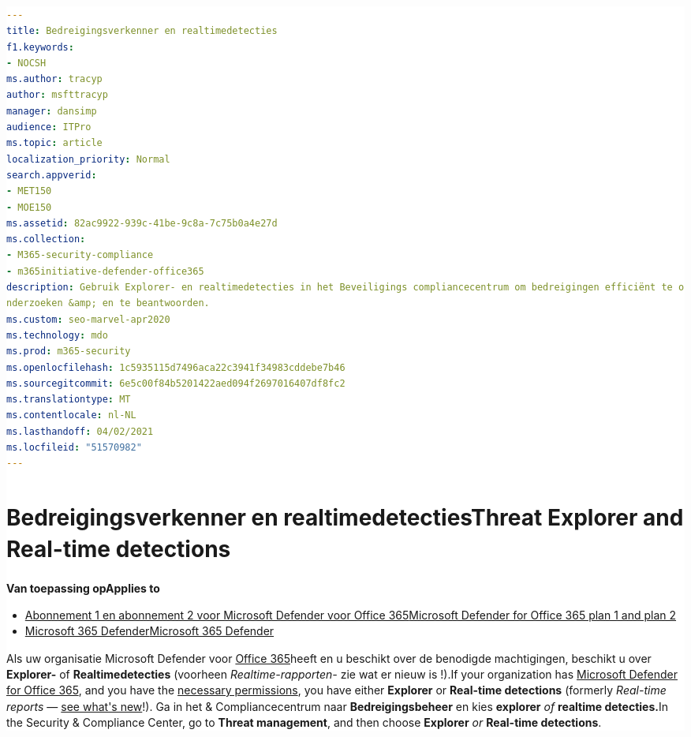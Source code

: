 ```yaml
---
title: Bedreigingsverkenner en realtimedetecties
f1.keywords:
- NOCSH
ms.author: tracyp
author: msfttracyp
manager: dansimp
audience: ITPro
ms.topic: article
localization_priority: Normal
search.appverid:
- MET150
- MOE150
ms.assetid: 82ac9922-939c-41be-9c8a-7c75b0a4e27d
ms.collection:
- M365-security-compliance
- m365initiative-defender-office365
description: Gebruik Explorer- en realtimedetecties in het Beveiligings compliancecentrum om bedreigingen efficiënt te onderzoeken &amp; en te beantwoorden.
ms.custom: seo-marvel-apr2020
ms.technology: mdo
ms.prod: m365-security
ms.openlocfilehash: 1c5935115d7496aca22c3941f34983cddebe7b46
ms.sourcegitcommit: 6e5c00f84b5201422aed094f2697016407df8fc2
ms.translationtype: MT
ms.contentlocale: nl-NL
ms.lasthandoff: 04/02/2021
ms.locfileid: "51570982"
---
```

# <a name="threat-explorer-and-real-time-detections"></a><span data-ttu-id="46c5d-103">Bedreigingsverkenner en realtimedetecties</span><span class="sxs-lookup"><span data-stu-id="46c5d-103">Threat Explorer and Real-time detections</span></span>


<span data-ttu-id="46c5d-104">**Van toepassing op**</span><span class="sxs-lookup"><span data-stu-id="46c5d-104">**Applies to**</span></span>
- [<span data-ttu-id="46c5d-105">Abonnement 1 en abonnement 2 voor Microsoft Defender voor Office 365</span><span class="sxs-lookup"><span data-stu-id="46c5d-105">Microsoft Defender for Office 365 plan 1 and plan 2</span></span>](defender-for-office-365.md)
- [<span data-ttu-id="46c5d-106">Microsoft 365 Defender</span><span class="sxs-lookup"><span data-stu-id="46c5d-106">Microsoft 365 Defender</span></span>](../defender/microsoft-365-defender.md)

<span data-ttu-id="46c5d-107">Als uw organisatie Microsoft Defender voor [Office 365](defender-for-office-365.md)heeft en u beschikt over de benodigde machtigingen, [](#required-licenses-and-permissions)beschikt u over **Explorer-** of **Realtimedetecties** (voorheen *Realtime-rapporten-* [](#new-features-in-threat-explorer-and-real-time-detections)zie wat er nieuw is !).</span><span class="sxs-lookup"><span data-stu-id="46c5d-107">If your organization has [Microsoft Defender for Office 365](defender-for-office-365.md), and you have the [necessary permissions](#required-licenses-and-permissions), you have either **Explorer** or **Real-time detections** (formerly *Real-time reports* — [see what's new](#new-features-in-threat-explorer-and-real-time-detections)!).</span></span> <span data-ttu-id="46c5d-108">Ga in het & Compliancecentrum naar **Bedreigingsbeheer** en kies **explorer** _of_ **realtime detecties.**</span><span class="sxs-lookup"><span data-stu-id="46c5d-108">In the Security & Compliance Center, go to **Threat management**, and then choose **Explorer** _or_ **Real-time detections**.</span></span>
